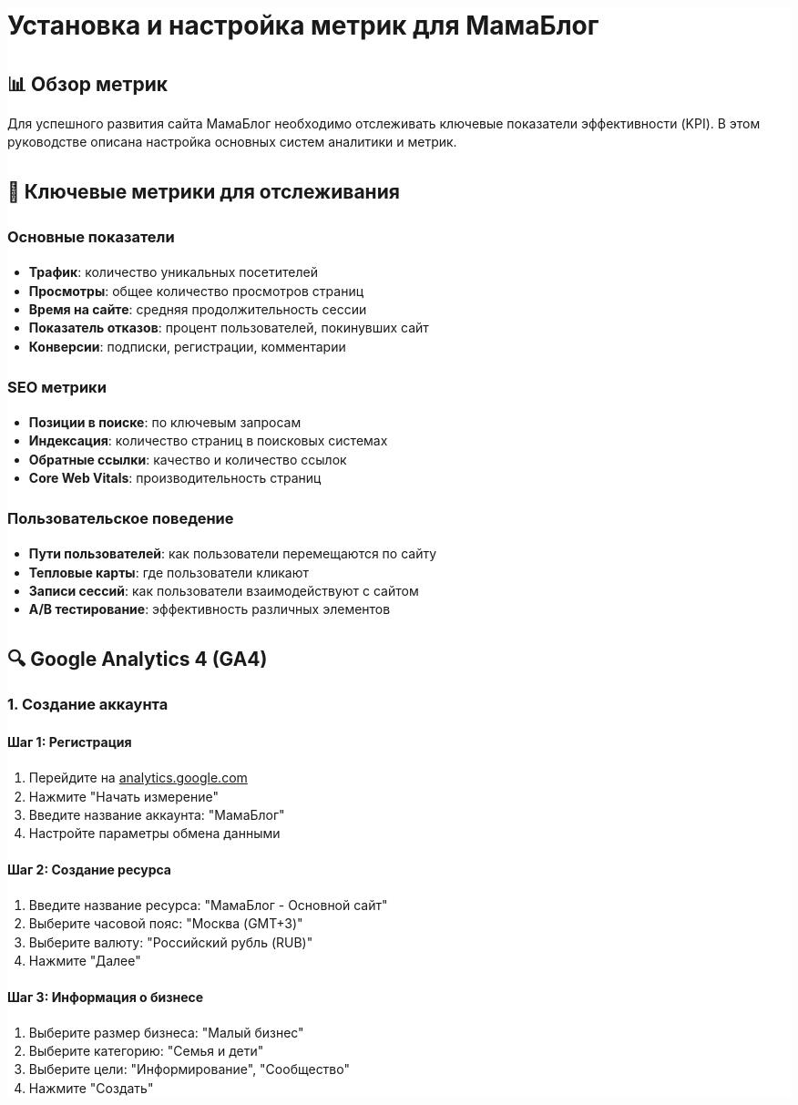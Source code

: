 # Установка и настройка метрик для МамаБлог

## 📊 Обзор метрик

Для успешного развития сайта МамаБлог необходимо отслеживать ключевые показатели эффективности (KPI). В этом руководстве описана настройка основных систем аналитики и метрик.

## 🎯 Ключевые метрики для отслеживания

### Основные показатели
- **Трафик**: количество уникальных посетителей
- **Просмотры**: общее количество просмотров страниц
- **Время на сайте**: средняя продолжительность сессии
- **Показатель отказов**: процент пользователей, покинувших сайт
- **Конверсии**: подписки, регистрации, комментарии

### SEO метрики
- **Позиции в поиске**: по ключевым запросам
- **Индексация**: количество страниц в поисковых системах
- **Обратные ссылки**: качество и количество ссылок
- **Core Web Vitals**: производительность страниц

### Пользовательское поведение
- **Пути пользователей**: как пользователи перемещаются по сайту
- **Тепловые карты**: где пользователи кликают
- **Записи сессий**: как пользователи взаимодействуют с сайтом
- **A/B тестирование**: эффективность различных элементов

## 🔍 Google Analytics 4 (GA4)

### 1. Создание аккаунта

#### Шаг 1: Регистрация
1. Перейдите на [analytics.google.com](https://analytics.google.com)
2. Нажмите "Начать измерение"
3. Введите название аккаунта: "МамаБлог"
4. Настройте параметры обмена данными

#### Шаг 2: Создание ресурса
1. Введите название ресурса: "МамаБлог - Основной сайт"
2. Выберите часовой пояс: "Москва (GMT+3)"
3. Выберите валюту: "Российский рубль (RUB)"
4. Нажмите "Далее"

#### Шаг 3: Информация о бизнесе
1. Выберите размер бизнеса: "Малый бизнес"
2. Выберите категорию: "Семья и дети"
3. Выберите цели: "Информирование", "Сообщество"
4. Нажмите "Создать"
